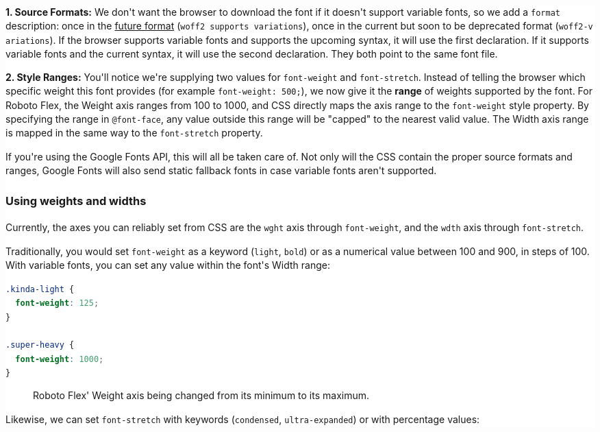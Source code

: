 **1. Source Formats:** We don't want the browser to download the font if it
doesn't support variable fonts, so we add a `format` description: once in the
[future
format](https://www.w3.org/TR/css-fonts-4/#font-face-src-requirement-types)
(`woff2 supports variations`), once in the current but soon to be deprecated
format (`woff2-variations`). If the browser supports variable fonts and supports
the upcoming syntax, it will use the first declaration. If it supports variable
fonts and the current syntax, it will use the second declaration. They both
point to the same font file.



**2. Style Ranges:** You'll notice we're supplying two values for `font-weight`
and `font-stretch`. Instead of telling the browser which specific weight this
font provides (for example `font-weight: 500;`), we now give it the **range** of
weights supported by the font. For Roboto Flex, the Weight axis ranges from 100
to 1000, and CSS directly maps the axis range to the `font-weight` style
property. By specifying the range in `@font-face`, any value outside this range
will be "capped" to the nearest valid value. The Width axis range is mapped in
the same way to the `font-stretch` property.

If you're using the Google Fonts API, this will all be taken care of. Not only
will the CSS contain the proper source formats and ranges, Google Fonts will
also send static fallback fonts in case variable fonts aren't supported.

### Using weights and widths

Currently, the axes you can reliably set from CSS are the `wght` axis through
`font-weight`, and the `wdth` axis through `font-stretch`.

Traditionally, you would set `font-weight` as a keyword (`light`, `bold`) or as
a numerical value between 100 and 900, in steps of 100. With variable fonts, you
can set any value within the font's Width range:

```css
.kinda-light {
  font-weight: 125;
}

.super-heavy {
  font-weight: 1000;
}
```

<figure>
  <video controls autoplay loop muted class="w-screenshot">
    <source src="https://storage.googleapis.com/web-dev-assets/variable-fonts/roboto-flex-weight.mp4" type="video/mp4">
  </video>
  <figcaption>
    Roboto Flex' Weight axis being changed from its minimum to its maximum.
  </figcaption>
</figure>

Likewise, we can set `font-stretch` with keywords (`condensed`,
`ultra-expanded`) or with percentage values:
